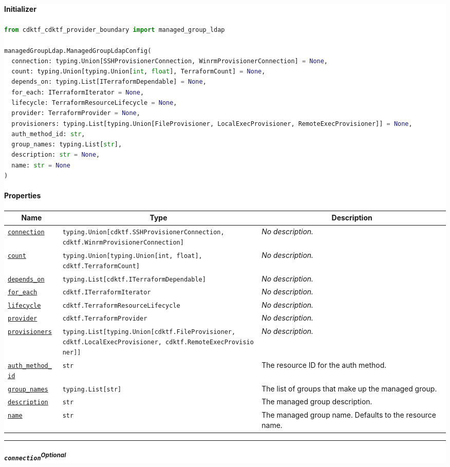 #### Initializer <a name="Initializer" id="@cdktf/provider-boundary.managedGroupLdap.ManagedGroupLdapConfig.Initializer"></a>

```python
from cdktf_cdktf_provider_boundary import managed_group_ldap

managedGroupLdap.ManagedGroupLdapConfig(
  connection: typing.Union[SSHProvisionerConnection, WinrmProvisionerConnection] = None,
  count: typing.Union[typing.Union[int, float], TerraformCount] = None,
  depends_on: typing.List[ITerraformDependable] = None,
  for_each: ITerraformIterator = None,
  lifecycle: TerraformResourceLifecycle = None,
  provider: TerraformProvider = None,
  provisioners: typing.List[typing.Union[FileProvisioner, LocalExecProvisioner, RemoteExecProvisioner]] = None,
  auth_method_id: str,
  group_names: typing.List[str],
  description: str = None,
  name: str = None
)
```

#### Properties <a name="Properties" id="Properties"></a>

| **Name** | **Type** | **Description** |
| --- | --- | --- |
| <code><a href="#@cdktf/provider-boundary.managedGroupLdap.ManagedGroupLdapConfig.property.connection">connection</a></code> | <code>typing.Union[cdktf.SSHProvisionerConnection, cdktf.WinrmProvisionerConnection]</code> | *No description.* |
| <code><a href="#@cdktf/provider-boundary.managedGroupLdap.ManagedGroupLdapConfig.property.count">count</a></code> | <code>typing.Union[typing.Union[int, float], cdktf.TerraformCount]</code> | *No description.* |
| <code><a href="#@cdktf/provider-boundary.managedGroupLdap.ManagedGroupLdapConfig.property.dependsOn">depends_on</a></code> | <code>typing.List[cdktf.ITerraformDependable]</code> | *No description.* |
| <code><a href="#@cdktf/provider-boundary.managedGroupLdap.ManagedGroupLdapConfig.property.forEach">for_each</a></code> | <code>cdktf.ITerraformIterator</code> | *No description.* |
| <code><a href="#@cdktf/provider-boundary.managedGroupLdap.ManagedGroupLdapConfig.property.lifecycle">lifecycle</a></code> | <code>cdktf.TerraformResourceLifecycle</code> | *No description.* |
| <code><a href="#@cdktf/provider-boundary.managedGroupLdap.ManagedGroupLdapConfig.property.provider">provider</a></code> | <code>cdktf.TerraformProvider</code> | *No description.* |
| <code><a href="#@cdktf/provider-boundary.managedGroupLdap.ManagedGroupLdapConfig.property.provisioners">provisioners</a></code> | <code>typing.List[typing.Union[cdktf.FileProvisioner, cdktf.LocalExecProvisioner, cdktf.RemoteExecProvisioner]]</code> | *No description.* |
| <code><a href="#@cdktf/provider-boundary.managedGroupLdap.ManagedGroupLdapConfig.property.authMethodId">auth_method_id</a></code> | <code>str</code> | The resource ID for the auth method. |
| <code><a href="#@cdktf/provider-boundary.managedGroupLdap.ManagedGroupLdapConfig.property.groupNames">group_names</a></code> | <code>typing.List[str]</code> | The list of groups that make up the managed group. |
| <code><a href="#@cdktf/provider-boundary.managedGroupLdap.ManagedGroupLdapConfig.property.description">description</a></code> | <code>str</code> | The managed group description. |
| <code><a href="#@cdktf/provider-boundary.managedGroupLdap.ManagedGroupLdapConfig.property.name">name</a></code> | <code>str</code> | The managed group name. Defaults to the resource name. |

---

##### `connection`<sup>Optional</sup> <a name="connection" id="@cdktf/provider-boundary.managedGroupLdap.ManagedGroupLdapConfig.property.connection"></a>
